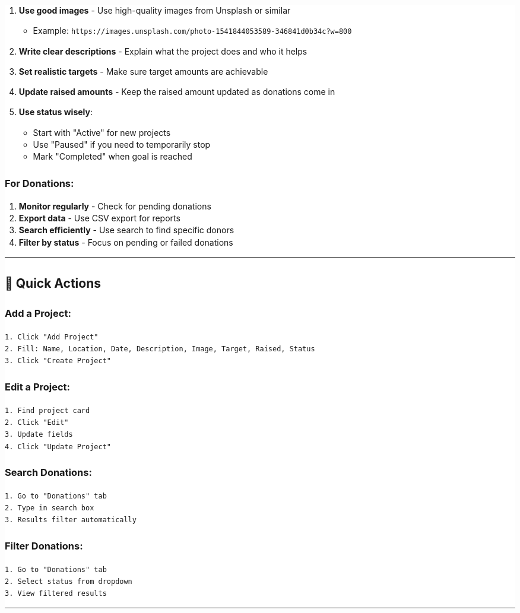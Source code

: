 1. **Use good images** - Use high-quality images from Unsplash or similar
   - Example: `https://images.unsplash.com/photo-1541844053589-346841d0b34c?w=800`

2. **Write clear descriptions** - Explain what the project does and who it helps

3. **Set realistic targets** - Make sure target amounts are achievable

4. **Update raised amounts** - Keep the raised amount updated as donations come in

5. **Use status wisely**:
   - Start with "Active" for new projects
   - Use "Paused" if you need to temporarily stop
   - Mark "Completed" when goal is reached

### For Donations:

1. **Monitor regularly** - Check for pending donations
2. **Export data** - Use CSV export for reports
3. **Search efficiently** - Use search to find specific donors
4. **Filter by status** - Focus on pending or failed donations

---

## 🎯 Quick Actions

### Add a Project:
```
1. Click "Add Project"
2. Fill: Name, Location, Date, Description, Image, Target, Raised, Status
3. Click "Create Project"
```

### Edit a Project:
```
1. Find project card
2. Click "Edit"
3. Update fields
4. Click "Update Project"
```

### Search Donations:
```
1. Go to "Donations" tab
2. Type in search box
3. Results filter automatically
```

### Filter Donations:
```
1. Go to "Donations" tab
2. Select status from dropdown
3. View filtered results
```

---